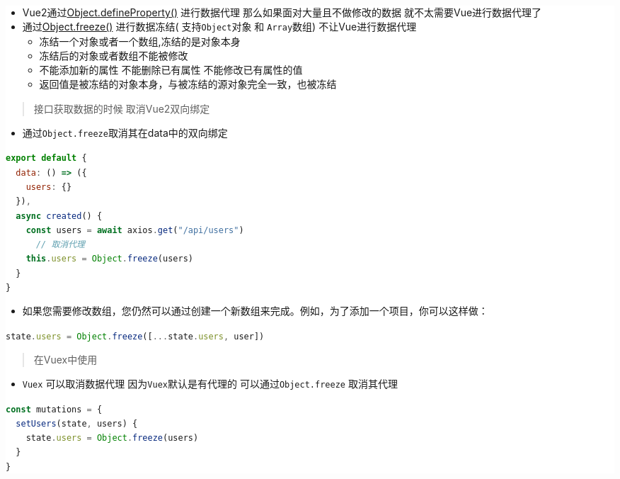 * Vue2通过[Object.defineProperty()](https://developer.mozilla.org/zh-CN/docs/Web/JavaScript/Reference/Global_Objects/Object/defineProperty) 进行数据代理 那么如果面对大量且不做修改的数据 就不太需要Vue进行数据代理了
* 通过[Object.freeze()](https://developer.mozilla.org/zh-CN/docs/Web/JavaScript/Reference/Global_Objects/Object/freeze) 进行数据冻结( 支持`Object`对象 和 `Array`数组) 不让Vue进行数据代理
  * 冻结一个对象或者一个数组,冻结的是对象本身 
  * 冻结后的对象或者数组不能被修改  
  * 不能添加新的属性  不能删除已有属性   不能修改已有属性的值  
  * 返回值是被冻结的对象本身，与被冻结的源对象完全一致，也被冻结 

> 接口获取数据的时候 取消Vue2双向绑定

* 通过`Object.freeze`取消其在data中的双向绑定

```js
export default {
  data: () => ({
    users: {}
  }),
  async created() {
    const users = await axios.get("/api/users")
      // 取消代理
    this.users = Object.freeze(users)
  }
}
```

* 如果您需要修改数组，您仍然可以通过创建一个新数组来完成。例如，为了添加一个项目，你可以这样做：

```js
state.users = Object.freeze([...state.users, user])
```

> 在Vuex中使用

* `Vuex` 可以取消数据代理 因为`Vuex`默认是有代理的 可以通过`Object.freeze` 取消其代理

```js
const mutations = {
  setUsers(state, users) {
    state.users = Object.freeze(users)
  }
}
```





 
